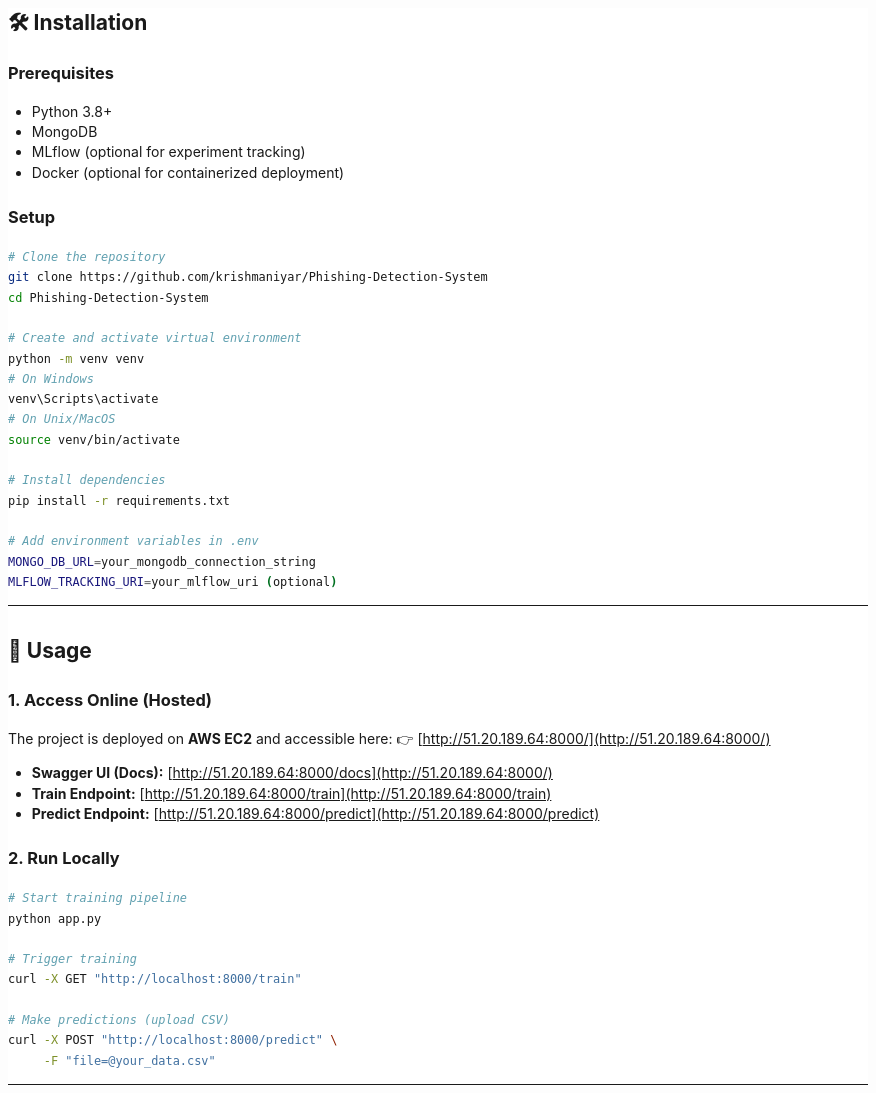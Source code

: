 
## 🛠️ Installation

### Prerequisites

* Python 3.8+
* MongoDB
* MLflow (optional for experiment tracking)
* Docker (optional for containerized deployment)

### Setup

```bash
# Clone the repository
git clone https://github.com/krishmaniyar/Phishing-Detection-System
cd Phishing-Detection-System

# Create and activate virtual environment
python -m venv venv
# On Windows
venv\Scripts\activate
# On Unix/MacOS
source venv/bin/activate

# Install dependencies
pip install -r requirements.txt

# Add environment variables in .env
MONGO_DB_URL=your_mongodb_connection_string
MLFLOW_TRACKING_URI=your_mlflow_uri (optional)
```

---

## 🚀 Usage

### 1. Access Online (Hosted)

The project is deployed on **AWS EC2** and accessible here:
👉 [http://51.20.189.64:8000/](http://51.20.189.64:8000/)

* **Swagger UI (Docs):** [http://51.20.189.64:8000/docs](http://51.20.189.64:8000/)
* **Train Endpoint:** [http://51.20.189.64:8000/train](http://51.20.189.64:8000/train)
* **Predict Endpoint:** [http://51.20.189.64:8000/predict](http://51.20.189.64:8000/predict)

### 2. Run Locally

```bash
# Start training pipeline
python app.py

# Trigger training
curl -X GET "http://localhost:8000/train"

# Make predictions (upload CSV)
curl -X POST "http://localhost:8000/predict" \
     -F "file=@your_data.csv"
```

---